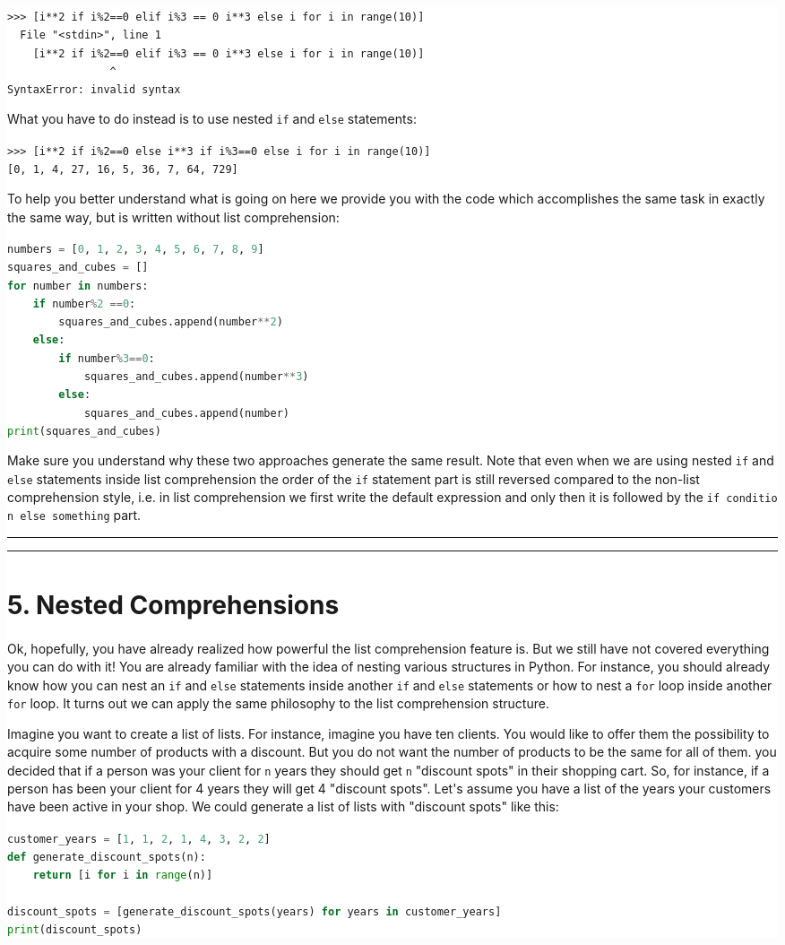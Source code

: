    >>> [i**2 if i%2==0 elif i%3 == 0 i**3 else i for i in range(10)]
      File "<stdin>", line 1
        [i**2 if i%2==0 elif i%3 == 0 i**3 else i for i in range(10)]
                    ^
    SyntaxError: invalid syntax

What you have to do instead is to use nested `if` and `else` statements:

    >>> [i**2 if i%2==0 else i**3 if i%3==0 else i for i in range(10)]
    [0, 1, 4, 27, 16, 5, 36, 7, 64, 729]

To help you better understand what is going on here we provide you with the code which accomplishes the same task in exactly the same way, but is written without list comprehension:

```python 
numbers = [0, 1, 2, 3, 4, 5, 6, 7, 8, 9]
squares_and_cubes = []
for number in numbers:
    if number%2 ==0:
        squares_and_cubes.append(number**2)
    else:
        if number%3==0:
            squares_and_cubes.append(number**3)
        else:
            squares_and_cubes.append(number)
print(squares_and_cubes)
```

Make sure you understand why these two approaches generate the same result. Note that even when we are using nested `if` and `else` statements inside list comprehension the order of the `if` statement part is still reversed compared to the non-list comprehension style, i.e. in list comprehension we first write the default expression and only then it is followed by the `if condition else something` part.

---
---
# 5. Nested Comprehensions
Ok, hopefully, you have already realized how powerful the list comprehension feature is. But we still have not covered everything you can do with it! You are already familiar with the idea of nesting various structures in Python. For instance, you should already know how you can nest an `if` and `else` statements inside another `if` and `else` statements or how to nest a `for` loop inside another `for` loop. It turns out we can apply the same philosophy to the list comprehension structure.

Imagine you want to create a list of lists. For instance, imagine you have ten clients. You would like to offer them the possibility to acquire some number of products with a discount. But you do not want the number of products to be the same for all of them. you decided that if a person was your client for `n` years they should get `n` "discount spots" in their shopping cart. So, for instance, if a person has been your client for 4 years they will get 4 "discount spots". Let's assume you have a list of the years your customers have been active in your shop. We could generate a list of lists with "discount spots" like this:

```python
customer_years = [1, 1, 2, 1, 4, 3, 2, 2]
def generate_discount_spots(n):
    return [i for i in range(n)]

discount_spots = [generate_discount_spots(years) for years in customer_years]
print(discount_spots)
```
